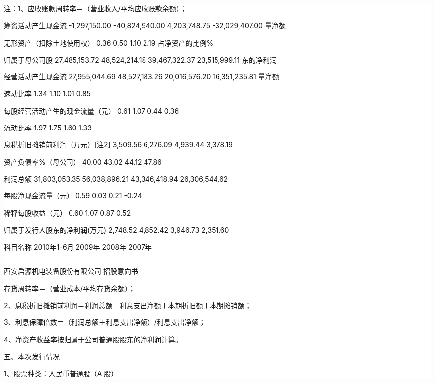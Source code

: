 注：1、应收账款周转率＝（营业收入/平均应收账款余额）；


筹资活动产生现金流
-1,297,150.00 -40,824,940.00 4,203,748.75 -32,029,407.00
量净额


无形资产（扣除土地使用权）
0.36 0.50 1.10 2.19
占净资产的比例%


归属于母公司股
27,485,153.72 48,524,214.18 39,467,322.37 23,515,999.11
东的净利润


经营活动产生现金流
27,955,044.69 48,527,183.26 20,016,576.20 16,351,235.81
量净额


速动比率 1.34 1.10 1.01 0.85


每股经营活动产生的现金流量（元） 0.61 1.07 0.44 0.36


流动比率 1.97 1.75 1.60 1.33


息税折旧摊销前利润（万元）[注2] 3,509.56 6,276.09 4,939.44 3,378.19


资产负债率%（母公司） 40.00 43.02 44.12 47.86


利润总额 31,803,053.35 56,038,896.21 43,346,418.94 26,306,544.62


每股净现金流量（元） 0.59 0.03 0.21 -0.24


稀释每股收益（元） 0.60 1.07 0.87 0.52


归属于发行人股东的净利润(万元) 2,748.52 4,852.42 3,946.73 2,351.60


科目名称 2010年1-6月 2009年 2008年 2007年


-----

西安启源机电装备股份有限公司 招股意向书

存货周转率＝（营业成本/平均存货余额）；

2、息税折旧摊销前利润＝利润总额＋利息支出净额＋本期折旧额＋本期摊销额；

3、利息保障倍数＝（利润总额＋利息支出净额）/利息支出净额；

4、净资产收益率按归属于公司普通股股东的净利润计算。

五、本次发行情况

1、股票种类：人民币普通股（A 股）
